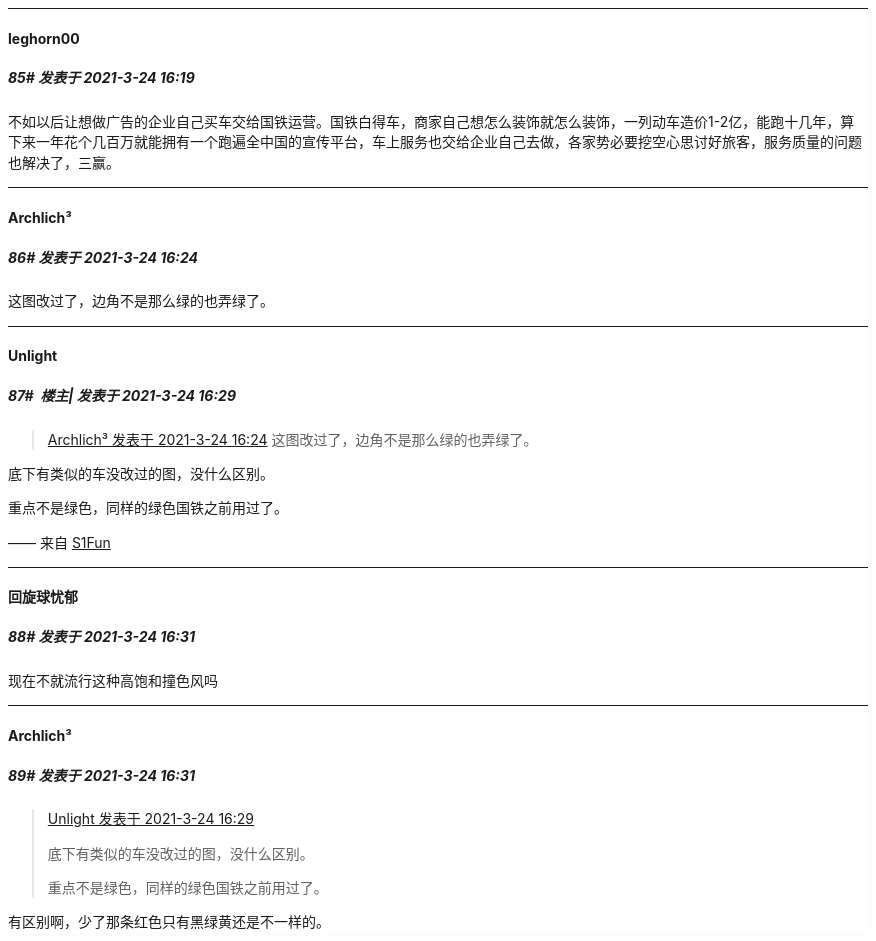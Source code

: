 -----

####  leghorn00  
##### 85#       发表于 2021-3-24 16:19


不如以后让想做广告的企业自己买车交给国铁运营。国铁白得车，商家自己想怎么装饰就怎么装饰，一列动车造价1-2亿，能跑十几年，算下来一年花个几百万就能拥有一个跑遍全中国的宣传平台，车上服务也交给企业自己去做，各家势必要挖空心思讨好旅客，服务质量的问题也解决了，三赢。


-----

####  Archlich³  
##### 86#       发表于 2021-3-24 16:24


这图改过了，边角不是那么绿的也弄绿了。


-----

####  Unlight  
##### 87#         楼主| 发表于 2021-3-24 16:29


<blockquote><a href="httphttps://bbs.saraba1st.com/2b/forum.php?mod=redirect&amp;goto=findpost&amp;pid=50720631&amp;ptid=1994723" target="_blank">Archlich³ 发表于 2021-3-24 16:24</a>
这图改过了，边角不是那么绿的也弄绿了。</blockquote>
底下有类似的车没改过的图，没什么区别。

重点不是绿色，同样的绿色国铁之前用过了。

—— 来自 [S1Fun](https://s1fun.koalcat.com)


-----

####  回旋球忧郁  
##### 88#       发表于 2021-3-24 16:31


现在不就流行这种高饱和撞色风吗


-----

####  Archlich³  
##### 89#       发表于 2021-3-24 16:31


<blockquote><a href="httphttps://bbs.saraba1st.com/2b/forum.php?mod=redirect&amp;goto=findpost&amp;pid=50720683&amp;ptid=1994723" target="_blank">Unlight 发表于 2021-3-24 16:29</a>

底下有类似的车没改过的图，没什么区别。


重点不是绿色，同样的绿色国铁之前用过了。</blockquote>
有区别啊，少了那条红色只有黑绿黄还是不一样的。

